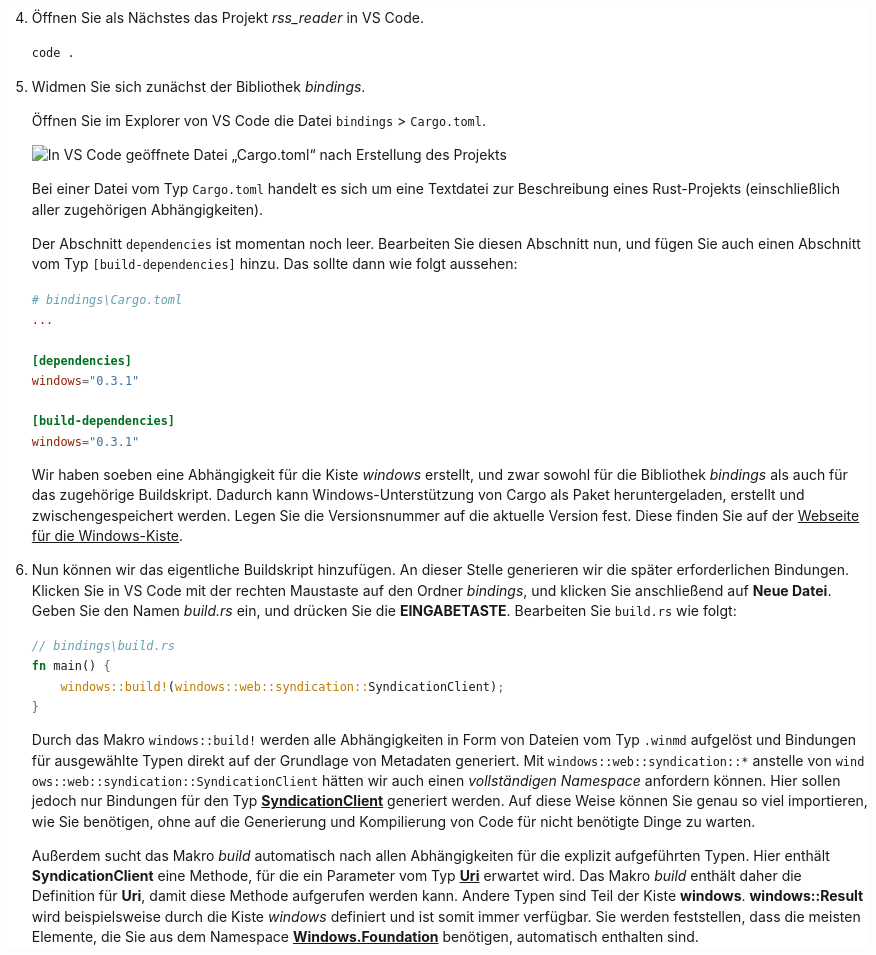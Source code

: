 4. Öffnen Sie als Nächstes das Projekt *rss_reader* in VS Code.

   ```console
   code .
   ```

5. Widmen Sie sich zunächst der Bibliothek *bindings*.

   Öffnen Sie im Explorer von VS Code die Datei `bindings` > `Cargo.toml`.

   ![In VS Code geöffnete Datei „Cargo.toml“ nach Erstellung des Projekts](../../images/rust-rss-reader-1.png)

   Bei einer Datei vom Typ `Cargo.toml` handelt es sich um eine Textdatei zur Beschreibung eines Rust-Projekts (einschließlich aller zugehörigen Abhängigkeiten).

   Der Abschnitt `dependencies` ist momentan noch leer. Bearbeiten Sie diesen Abschnitt nun, und fügen Sie auch einen Abschnitt vom Typ `[build-dependencies]` hinzu. Das sollte dann wie folgt aussehen:

   ```toml
   # bindings\Cargo.toml
   ...

   [dependencies]
   windows="0.3.1"

   [build-dependencies]
   windows="0.3.1"
   ```

   Wir haben soeben eine Abhängigkeit für die Kiste *windows* erstellt, und zwar sowohl für die Bibliothek *bindings* als auch für das zugehörige Buildskript. Dadurch kann Windows-Unterstützung von Cargo als Paket heruntergeladen, erstellt und zwischengespeichert werden. Legen Sie die Versionsnummer auf die aktuelle Version fest. Diese finden Sie auf der [Webseite für die Windows-Kiste](https://crates.io/crates/windows).

6. Nun können wir das eigentliche Buildskript hinzufügen. An dieser Stelle generieren wir die später erforderlichen Bindungen. Klicken Sie in VS Code mit der rechten Maustaste auf den Ordner *bindings*, und klicken Sie anschließend auf **Neue Datei**. Geben Sie den Namen *build.rs* ein, und drücken Sie die **EINGABETASTE**. Bearbeiten Sie `build.rs` wie folgt:

   ```rust
   // bindings\build.rs
   fn main() { 
       windows::build!(windows::web::syndication::SyndicationClient);
   }
   ```

   Durch das Makro `windows::build!` werden alle Abhängigkeiten in Form von Dateien vom Typ `.winmd` aufgelöst und Bindungen für ausgewählte Typen direkt auf der Grundlage von Metadaten generiert. Mit `windows::web::syndication::*` anstelle von `windows::web::syndication::SyndicationClient` hätten wir auch einen *vollständigen Namespace* anfordern können. Hier sollen jedoch nur Bindungen für den Typ [**SyndicationClient**](/uwp/api/windows.web.syndication.syndicationclient) generiert werden. Auf diese Weise können Sie genau so viel importieren, wie Sie benötigen, ohne auf die Generierung und Kompilierung von Code für nicht benötigte Dinge zu warten.
   
   Außerdem sucht das Makro *build* automatisch nach allen Abhängigkeiten für die explizit aufgeführten Typen. Hier enthält **SyndicationClient** eine Methode, für die ein Parameter vom Typ [**Uri**](/uwp/api/windows.foundation.uri) erwartet wird. Das Makro *build* enthält daher die Definition für **Uri**, damit diese Methode aufgerufen werden kann. Andere Typen sind Teil der Kiste **windows**. **windows::Result** wird beispielsweise durch die Kiste *windows* definiert und ist somit immer verfügbar. Sie werden feststellen, dass die meisten Elemente, die Sie aus dem Namespace [**Windows.Foundation**](/uwp/api/windows.foundation) benötigen, automatisch enthalten sind.
